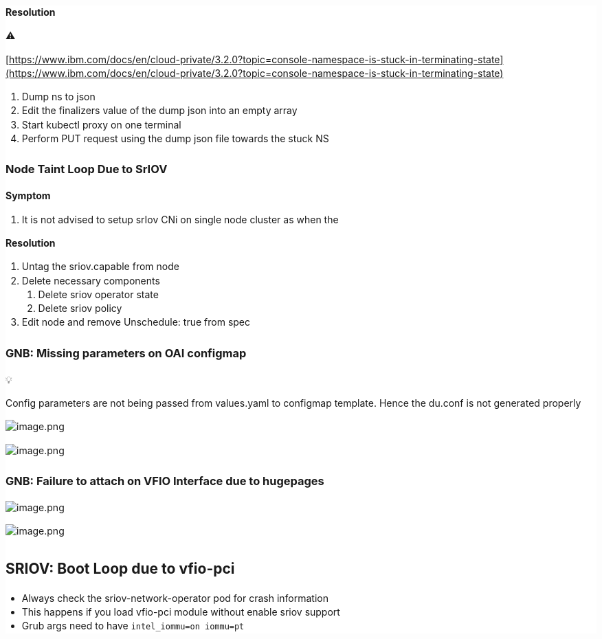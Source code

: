 **Resolution**

<aside>
⚠️

[https://www.ibm.com/docs/en/cloud-private/3.2.0?topic=console-namespace-is-stuck-in-terminating-state](https://www.ibm.com/docs/en/cloud-private/3.2.0?topic=console-namespace-is-stuck-in-terminating-state)

</aside>

1. Dump ns to json
2. Edit the finalizers value of the dump json into an empty array
3. Start kubectl proxy on one terminal
4. Perform PUT request using the dump json file towards the stuck NS

### Node Taint Loop Due to SrIOV

**Symptom**

1. It is not advised to setup srIov CNi on single node cluster as when the

**Resolution**

1. Untag the sriov.capable from node
2. Delete necessary components
    1. Delete sriov operator state
    2. Delete sriov policy
3. Edit node and remove Unschedule: true from spec

### GNB:  Missing parameters on OAI configmap

<aside>
💡

  Config parameters are not being passed from values.yaml to configmap template. Hence the du.conf is not generated properly

</aside>

![image.png](study-note-gnb-gh72-kubernetes/image%2015.png)

![image.png](study-note-gnb-gh72-kubernetes/image%2016.png)

### GNB: Failure to attach on VFIO Interface due to hugepages

![image.png](study-note-gnb-gh72-kubernetes/image%2017.png)

![image.png](study-note-gnb-gh72-kubernetes/image%2018.png)

## SRIOV: Boot Loop due to vfio-pci

- Always check the sriov-network-operator pod for crash information
- This happens if you load vfio-pci module without enable sriov support
- Grub args need to have `intel_iommu=on iommu=pt`

